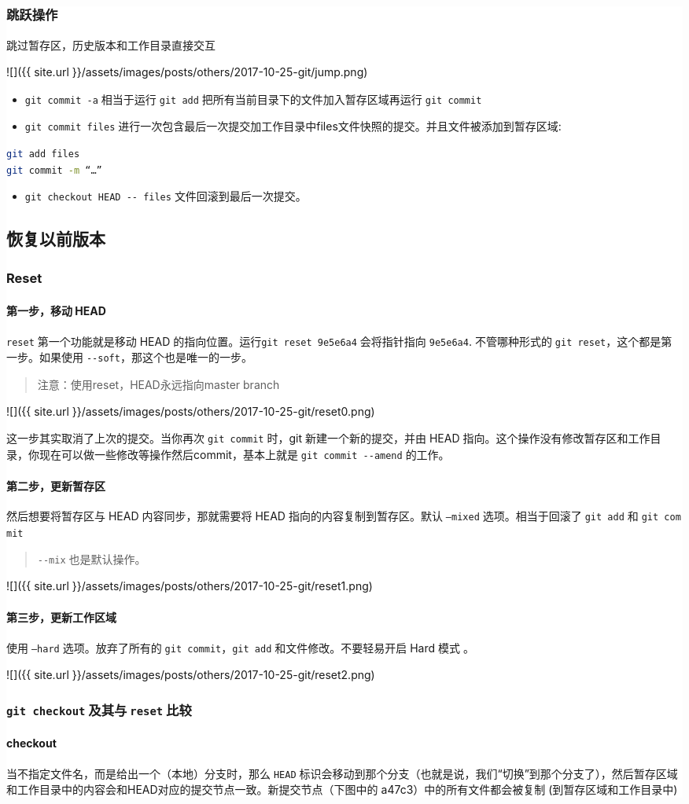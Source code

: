 
### 跳跃操作

跳过暂存区，历史版本和工作目录直接交互

![]({{ site.url }}/assets/images/posts/others/2017-10-25-git/jump.png)


* `git commit -a` 相当于运行 `git add` 把所有当前目录下的文件加入暂存区域再运行 `git commit`


* `git commit files` 进行一次包含最后一次提交加工作目录中files文件快照的提交。并且文件被添加到暂存区域:

```bash
git add files
git commit -m “…”
```

* `git checkout HEAD -- files` 文件回滚到最后一次提交。

## 恢复以前版本

### Reset

#### 第一步，移动 HEAD

`reset` 第一个功能就是移动 HEAD 的指向位置。运行`git reset 9e5e6a4` 会将指针指向 `9e5e6a4`. 不管哪种形式的 `git reset`，这个都是第一步。如果使用 `--soft`，那这个也是唯一的一步。

> 注意：使用reset，HEAD永远指向master branch

![]({{ site.url }}/assets/images/posts/others/2017-10-25-git/reset0.png)

这一步其实取消了上次的提交。当你再次 `git commit` 时，git 新建一个新的提交，并由 HEAD 指向。这个操作没有修改暂存区和工作目录，你现在可以做一些修改等操作然后commit，基本上就是 `git commit --amend` 的工作。

#### 第二步，更新暂存区

然后想要将暂存区与 HEAD 内容同步，那就需要将 HEAD 指向的内容复制到暂存区。默认 `—mixed` 选项。相当于回滚了 `git add` 和 `git commit`
 
> `--mix` 也是默认操作。

![]({{ site.url }}/assets/images/posts/others/2017-10-25-git/reset1.png)

#### 第三步，更新工作区域
使用 `—hard` 选项。放弃了所有的 `git commit`，`git add` 和文件修改。不要轻易开启 Hard 模式 。

![]({{ site.url }}/assets/images/posts/others/2017-10-25-git/reset2.png)


### `git checkout` 及其与 `reset` 比较

#### checkout
当不指定文件名，而是给出一个（本地）分支时，那么 `HEAD` 标识会移动到那个分支（也就是说，我们“切换”到那个分支了），然后暂存区域和工作目录中的内容会和HEAD对应的提交节点一致。新提交节点（下图中的 a47c3）中的所有文件都会被复制 (到暂存区域和工作目录中)
